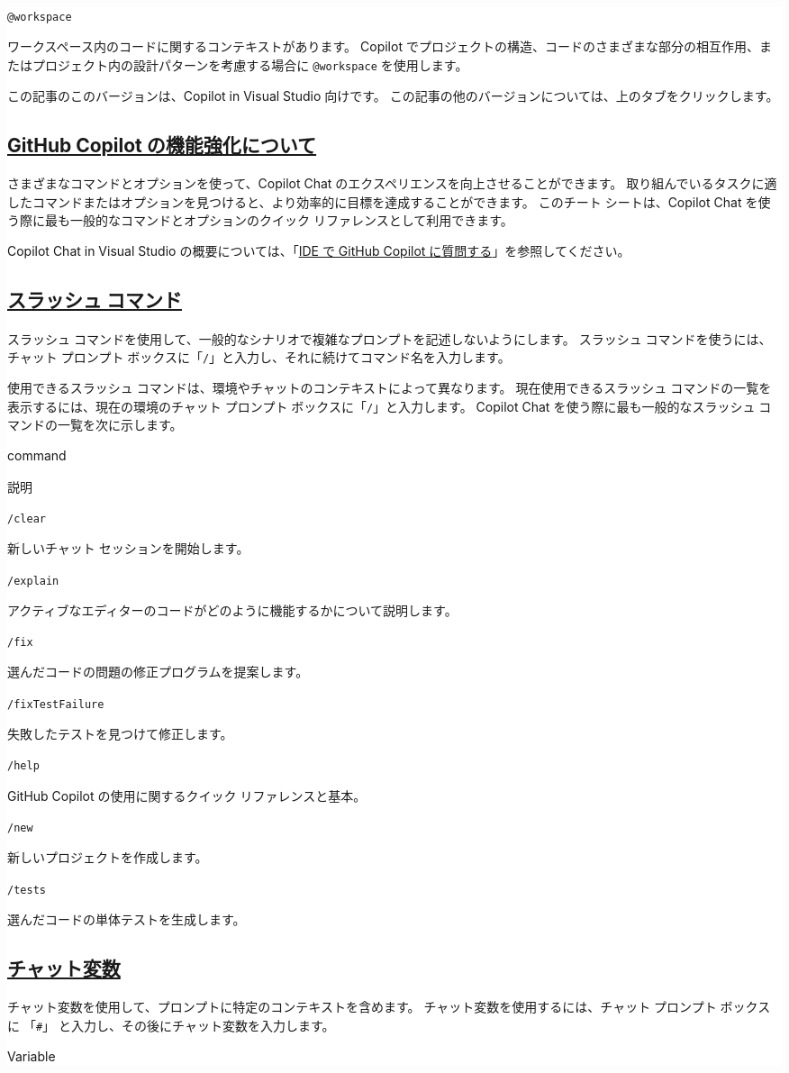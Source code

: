 `@workspace`

ワークスペース内のコードに関するコンテキストがあります。 Copilot でプロジェクトの構造、コードのさまざまな部分の相互作用、またはプロジェクト内の設計パターンを考慮する場合に `@workspace` を使用します。

この記事のこのバージョンは、Copilot in Visual Studio 向けです。 この記事の他のバージョンについては、上のタブをクリックします。

## [GitHub Copilot の機能強化について](#github-copilot-の機能強化について-2)

さまざまなコマンドとオプションを使って、Copilot Chat のエクスペリエンスを向上させることができます。 取り組んでいるタスクに適したコマンドまたはオプションを見つけると、より効率的に目標を達成することができます。 このチート シートは、Copilot Chat を使う際に最も一般的なコマンドとオプションのクイック リファレンスとして利用できます。

Copilot Chat in Visual Studio の概要については、「[IDE で GitHub Copilot に質問する](/ja/enterprise-cloud@latest/copilot/using-github-copilot/asking-github-copilot-questions-in-your-ide)」を参照してください。

## [スラッシュ コマンド](#slash-commands)

スラッシュ コマンドを使用して、一般的なシナリオで複雑なプロンプトを記述しないようにします。 スラッシュ コマンドを使うには、チャット プロンプト ボックスに「`/`」と入力し、それに続けてコマンド名を入力します。

使用できるスラッシュ コマンドは、環境やチャットのコンテキストによって異なります。 現在使用できるスラッシュ コマンドの一覧を表示するには、現在の環境のチャット プロンプト ボックスに「`/`」と入力します。 Copilot Chat を使う際に最も一般的なスラッシュ コマンドの一覧を次に示します。

command

説明

`/clear`

新しいチャット セッションを開始します。

`/explain`

アクティブなエディターのコードがどのように機能するかについて説明します。

`/fix`

選んだコードの問題の修正プログラムを提案します。

`/fixTestFailure`

失敗したテストを見つけて修正します。

`/help`

GitHub Copilot の使用に関するクイック リファレンスと基本。

`/new`

新しいプロジェクトを作成します。

`/tests`

選んだコードの単体テストを生成します。

## [チャット変数](#chat-variables)

チャット変数を使用して、プロンプトに特定のコンテキストを含めます。 チャット変数を使用するには、チャット プロンプト ボックスに 「`#`」 と入力し、その後にチャット変数を入力します。

Variable
